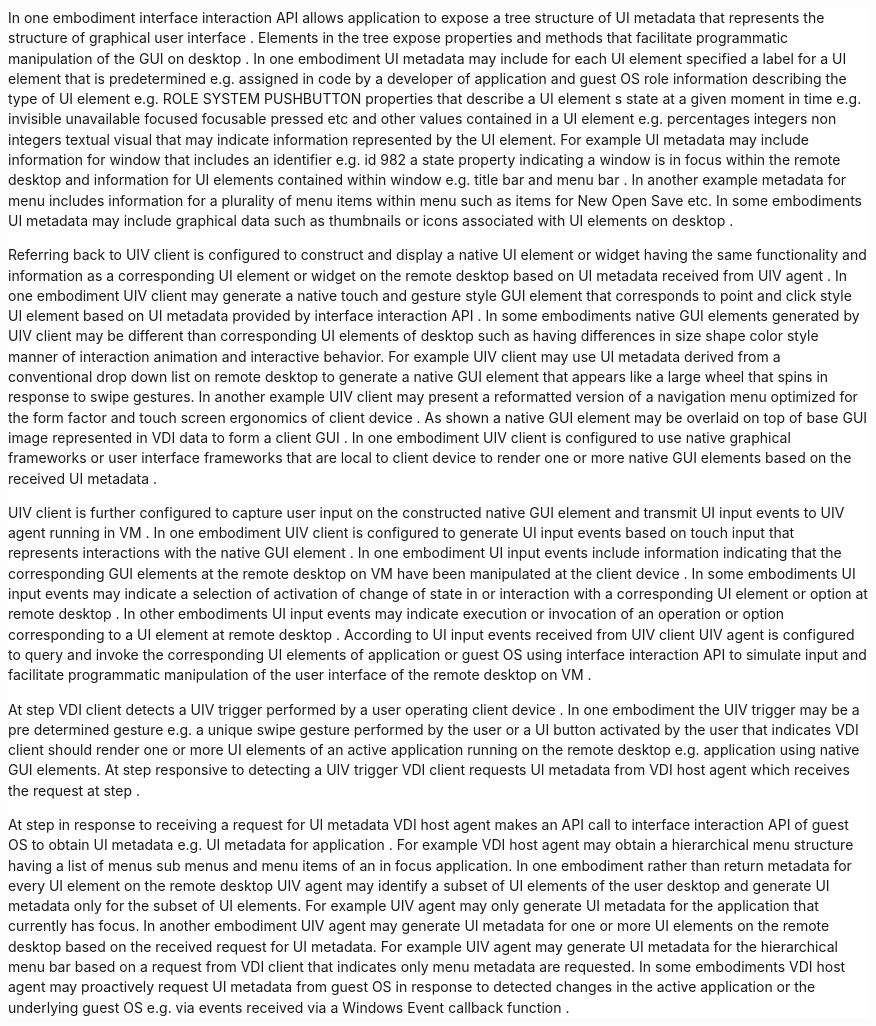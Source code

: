 In one embodiment interface interaction API allows application to expose a tree structure of UI metadata that represents the structure of graphical user interface . Elements in the tree expose properties and methods that facilitate programmatic manipulation of the GUI on desktop . In one embodiment UI metadata may include for each UI element specified a label for a UI element that is predetermined e.g. assigned in code by a developer of application and guest OS role information describing the type of UI element e.g. ROLE SYSTEM PUSHBUTTON properties that describe a UI element s state at a given moment in time e.g. invisible unavailable focused focusable pressed etc and other values contained in a UI element e.g. percentages integers non integers textual visual that may indicate information represented by the UI element. For example UI metadata may include information for window that includes an identifier e.g. id 982 a state property indicating a window is in focus within the remote desktop and information for UI elements contained within window e.g. title bar and menu bar . In another example metadata for menu includes information for a plurality of menu items within menu such as items for New Open Save etc. In some embodiments UI metadata may include graphical data such as thumbnails or icons associated with UI elements on desktop .

Referring back to UIV client is configured to construct and display a native UI element or widget having the same functionality and information as a corresponding UI element or widget on the remote desktop based on UI metadata received from UIV agent . In one embodiment UIV client may generate a native touch and gesture style GUI element that corresponds to point and click style UI element based on UI metadata provided by interface interaction API . In some embodiments native GUI elements generated by UIV client may be different than corresponding UI elements of desktop such as having differences in size shape color style manner of interaction animation and interactive behavior. For example UIV client may use UI metadata derived from a conventional drop down list on remote desktop to generate a native GUI element that appears like a large wheel that spins in response to swipe gestures. In another example UIV client may present a reformatted version of a navigation menu optimized for the form factor and touch screen ergonomics of client device . As shown a native GUI element may be overlaid on top of base GUI image represented in VDI data to form a client GUI . In one embodiment UIV client is configured to use native graphical frameworks or user interface frameworks that are local to client device to render one or more native GUI elements based on the received UI metadata .

UIV client is further configured to capture user input on the constructed native GUI element and transmit UI input events to UIV agent running in VM . In one embodiment UIV client is configured to generate UI input events based on touch input that represents interactions with the native GUI element . In one embodiment UI input events include information indicating that the corresponding GUI elements at the remote desktop on VM have been manipulated at the client device . In some embodiments UI input events may indicate a selection of activation of change of state in or interaction with a corresponding UI element or option at remote desktop . In other embodiments UI input events may indicate execution or invocation of an operation or option corresponding to a UI element at remote desktop . According to UI input events received from UIV client UIV agent is configured to query and invoke the corresponding UI elements of application or guest OS using interface interaction API to simulate input and facilitate programmatic manipulation of the user interface of the remote desktop on VM .

At step VDI client detects a UIV trigger performed by a user operating client device . In one embodiment the UIV trigger may be a pre determined gesture e.g. a unique swipe gesture performed by the user or a UI button activated by the user that indicates VDI client should render one or more UI elements of an active application running on the remote desktop e.g. application using native GUI elements. At step responsive to detecting a UIV trigger VDI client requests UI metadata from VDI host agent which receives the request at step .

At step in response to receiving a request for UI metadata VDI host agent makes an API call to interface interaction API of guest OS to obtain UI metadata e.g. UI metadata for application . For example VDI host agent may obtain a hierarchical menu structure having a list of menus sub menus and menu items of an in focus application. In one embodiment rather than return metadata for every UI element on the remote desktop UIV agent may identify a subset of UI elements of the user desktop and generate UI metadata only for the subset of UI elements. For example UIV agent may only generate UI metadata for the application that currently has focus. In another embodiment UIV agent may generate UI metadata for one or more UI elements on the remote desktop based on the received request for UI metadata. For example UIV agent may generate UI metadata for the hierarchical menu bar based on a request from VDI client that indicates only menu metadata are requested. In some embodiments VDI host agent may proactively request UI metadata from guest OS in response to detected changes in the active application or the underlying guest OS e.g. via events received via a Windows Event callback function .
